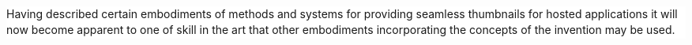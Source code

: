 Having described certain embodiments of methods and systems for providing seamless thumbnails for hosted applications it will now become apparent to one of skill in the art that other embodiments incorporating the concepts of the invention may be used.

